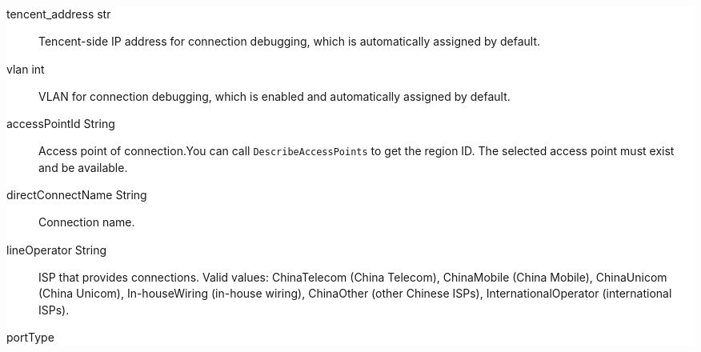 <a data-swiftype-name="resource-property" data-swiftype-type="text" href="#tencent_address_python" style="color: inherit; text-decoration: inherit;">tencent_<wbr>address</a>
</span>
        <span class="property-indicator"></span>
        <span class="property-type">str</span>
    </dt>
    <dd><p>Tencent-side IP address for connection debugging, which is automatically assigned by default.</p>
</dd><dt class="property-optional"
            title="Optional">
        <span id="vlan_python">
<a data-swiftype-name="resource-property" data-swiftype-type="text" href="#vlan_python" style="color: inherit; text-decoration: inherit;">vlan</a>
</span>
        <span class="property-indicator"></span>
        <span class="property-type">int</span>
    </dt>
    <dd><p>VLAN for connection debugging, which is enabled and automatically assigned by default.</p>
</dd></dl>
</pulumi-choosable>
</div>

<div>
<pulumi-choosable type="language" values="yaml">
<dl class="resources-properties"><dt class="property-required"
            title="Required">
        <span id="accesspointid_yaml">
<a data-swiftype-name="resource-property" data-swiftype-type="text" href="#accesspointid_yaml" style="color: inherit; text-decoration: inherit;">access<wbr>Point<wbr>Id</a>
</span>
        <span class="property-indicator"></span>
        <span class="property-type">String</span>
    </dt>
    <dd><p>Access point of connection.You can call <code>DescribeAccessPoints</code> to get the region ID. The selected access point must exist and be available.</p>
</dd><dt class="property-required"
            title="Required">
        <span id="directconnectname_yaml">
<a data-swiftype-name="resource-property" data-swiftype-type="text" href="#directconnectname_yaml" style="color: inherit; text-decoration: inherit;">direct<wbr>Connect<wbr>Name</a>
</span>
        <span class="property-indicator"></span>
        <span class="property-type">String</span>
    </dt>
    <dd><p>Connection name.</p>
</dd><dt class="property-required"
            title="Required">
        <span id="lineoperator_yaml">
<a data-swiftype-name="resource-property" data-swiftype-type="text" href="#lineoperator_yaml" style="color: inherit; text-decoration: inherit;">line<wbr>Operator</a>
</span>
        <span class="property-indicator"></span>
        <span class="property-type">String</span>
    </dt>
    <dd><p>ISP that provides connections. Valid values: ChinaTelecom (China Telecom), ChinaMobile (China Mobile), ChinaUnicom (China Unicom), In-houseWiring (in-house wiring), ChinaOther (other Chinese ISPs), InternationalOperator (international ISPs).</p>
</dd><dt class="property-required"
            title="Required">
        <span id="porttype_yaml">
<a data-swiftype-name="resource-property" data-swiftype-type="text" href="#porttype_yaml" style="color: inherit; text-decoration: inherit;">port<wbr>Type</a>
</span>
        <span class="property-indicator"></span>